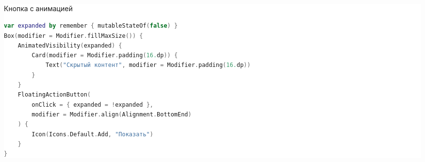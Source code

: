 Кнопка с анимацией

````kotlin
var expanded by remember { mutableStateOf(false) }
Box(modifier = Modifier.fillMaxSize()) {
    AnimatedVisibility(expanded) {
        Card(modifier = Modifier.padding(16.dp)) {
            Text("Скрытый контент", modifier = Modifier.padding(16.dp))
        }
    }
    FloatingActionButton(
        onClick = { expanded = !expanded },
        modifier = Modifier.align(Alignment.BottomEnd)
    ) {
        Icon(Icons.Default.Add, "Показать")
    }
}

````
